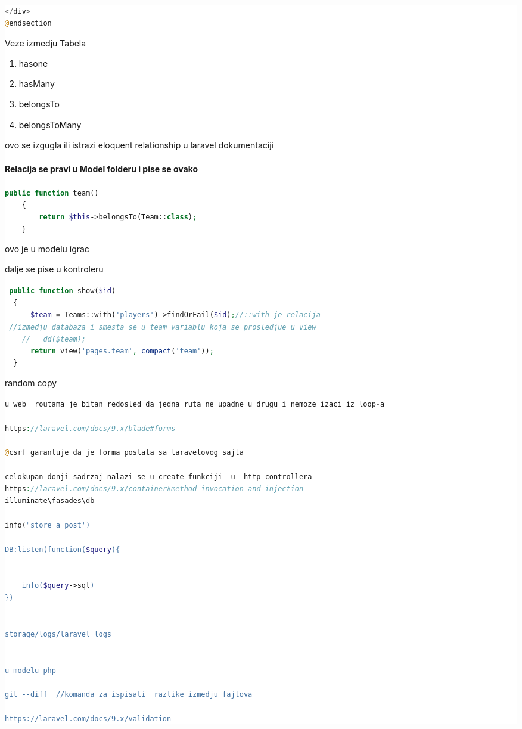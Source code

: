```php
</div>
@endsection
```

Veze izmedju Tabela

1. hasone

2. hasMany

3. belongsTo

4. belongsToMany

ovo se izgugla ili istrazi eloquent relationship u laravel dokumentaciji

#### Relacija se pravi u Model folderu i pise se ovako

```php
public function team()
    {
        return $this->belongsTo(Team::class);
    }
```

ovo je  u  modelu igrac 

dalje se pise u kontroleru 

```php
 public function show($id)
  {
      $team = Teams::with('players')->findOrFail($id);//::with je relacija
 //izmedju databaza i smesta se u team variablu koja se prosledjue u view
    //   dd($team);
      return view('pages.team', compact('team'));
  }
```

random copy

```php
u web  routama je bitan redosled da jedna ruta ne upadne u drugu i nemoze izaci iz loop-a

https://laravel.com/docs/9.x/blade#forms

@csrf garantuje da je forma poslata sa laravelovog sajta

celokupan donji sadrzaj nalazi se u create funkciji  u  http controllera
https://laravel.com/docs/9.x/container#method-invocation-and-injection
illuminate\fasades\db

info("store a post')

DB:listen(function($query){


    info($query->sql)
})


storage/logs/laravel logs


u modelu php 

git --diff  //komanda za ispisati  razlike izmedju fajlova

https://laravel.com/docs/9.x/validation
```